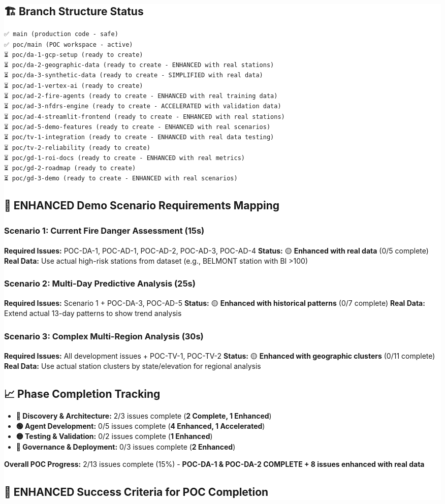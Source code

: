 ## 🏗️ Branch Structure Status

```
✅ main (production code - safe)
✅ poc/main (POC workspace - active)
⏳ poc/da-1-gcp-setup (ready to create)
⏳ poc/da-2-geographic-data (ready to create - ENHANCED with real stations) 
⏳ poc/da-3-synthetic-data (ready to create - SIMPLIFIED with real data)
⏳ poc/ad-1-vertex-ai (ready to create)
⏳ poc/ad-2-fire-agents (ready to create - ENHANCED with real training data)
⏳ poc/ad-3-nfdrs-engine (ready to create - ACCELERATED with validation data)
⏳ poc/ad-4-streamlit-frontend (ready to create - ENHANCED with real stations)
⏳ poc/ad-5-demo-features (ready to create - ENHANCED with real scenarios)
⏳ poc/tv-1-integration (ready to create - ENHANCED with real data testing)
⏳ poc/tv-2-reliability (ready to create)
⏳ poc/gd-1-roi-docs (ready to create - ENHANCED with real metrics)
⏳ poc/gd-2-roadmap (ready to create)
⏳ poc/gd-3-demo (ready to create - ENHANCED with real scenarios)
```

## 🎪 **ENHANCED Demo Scenario Requirements Mapping**

### **Scenario 1: Current Fire Danger Assessment (15s)**
**Required Issues:** POC-DA-1, POC-AD-1, POC-AD-2, POC-AD-3, POC-AD-4
**Status:** 🟡 **Enhanced with real data** (0/5 complete)
**Real Data:** Use actual high-risk stations from dataset (e.g., BELMONT station with BI >100)

### **Scenario 2: Multi-Day Predictive Analysis (25s)**  
**Required Issues:** Scenario 1 + POC-DA-3, POC-AD-5
**Status:** 🟡 **Enhanced with historical patterns** (0/7 complete)
**Real Data:** Extend actual 13-day patterns to show trend analysis

### **Scenario 3: Complex Multi-Region Analysis (30s)**
**Required Issues:** All development issues + POC-TV-1, POC-TV-2
**Status:** 🟡 **Enhanced with geographic clusters** (0/11 complete)
**Real Data:** Use actual station clusters by state/elevation for regional analysis

## 📈 Phase Completion Tracking

- **🔵 Discovery & Architecture:** 2/3 issues complete (**2 Complete, 1 Enhanced**)
- **🟢 Agent Development:** 0/5 issues complete (**4 Enhanced, 1 Accelerated**)
- **🟡 Testing & Validation:** 0/2 issues complete (**1 Enhanced**)
- **🔴 Governance & Deployment:** 0/3 issues complete (**2 Enhanced**)

**Overall POC Progress:** 2/13 issues complete (15%) - **POC-DA-1 & POC-DA-2 COMPLETE + 8 issues enhanced with real data**

## 🎯 **ENHANCED Success Criteria for POC Completion**

